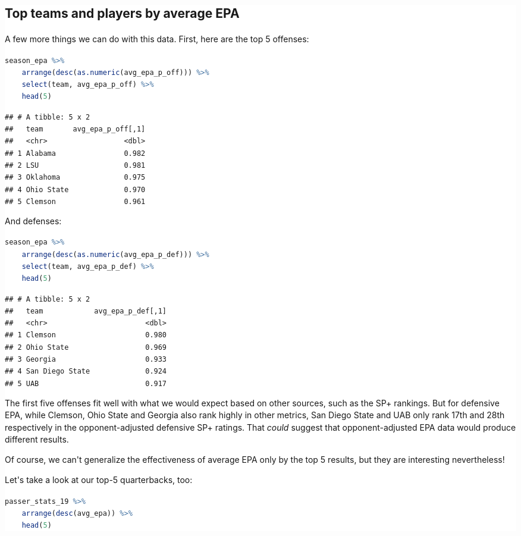 ## Top teams and players by average EPA
A few more things we can do with this data. First, here are the top 5 offenses: 

```r
season_epa %>%
    arrange(desc(as.numeric(avg_epa_p_off))) %>%
    select(team, avg_epa_p_off) %>%
    head(5)
```

```
## # A tibble: 5 x 2
##   team       avg_epa_p_off[,1]
##   <chr>                  <dbl>
## 1 Alabama                0.982
## 2 LSU                    0.981
## 3 Oklahoma               0.975
## 4 Ohio State             0.970
## 5 Clemson                0.961
```

And defenses: 

```r
season_epa %>%
    arrange(desc(as.numeric(avg_epa_p_def))) %>%
    select(team, avg_epa_p_def) %>%
    head(5)
```

```
## # A tibble: 5 x 2
##   team            avg_epa_p_def[,1]
##   <chr>                       <dbl>
## 1 Clemson                     0.980
## 2 Ohio State                  0.969
## 3 Georgia                     0.933
## 4 San Diego State             0.924
## 5 UAB                         0.917
```
The first five offenses fit well with what we would expect based on other sources, such as the SP+ rankings. But for defensive EPA, while Clemson, Ohio State and Georgia also rank highly in other metrics, San Diego State and UAB only rank 17th and 28th respectively in the opponent-adjusted defensive SP+ ratings. That *could* suggest that opponent-adjusted EPA data would produce different results. 

Of course, we can't generalize the effectiveness of average EPA only by the top 5 results, but they are interesting nevertheless! 

Let's take a look at our top-5 quarterbacks, too: 

```r
passer_stats_19 %>%
    arrange(desc(avg_epa)) %>%
    head(5)
```
